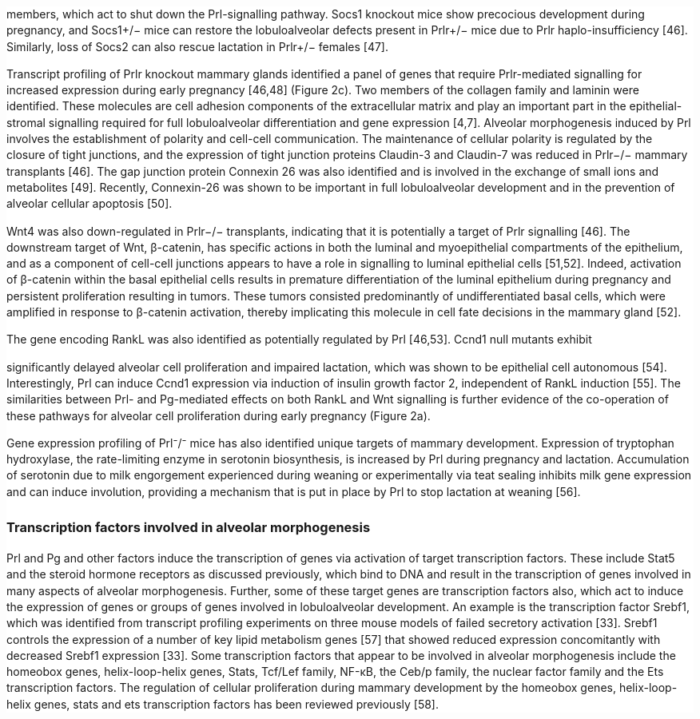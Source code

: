 members, which act to shut down the Prl-signalling pathway. Socs1 knockout mice show precocious development during pregnancy, and Socs1+/− mice can restore the lobuloalveolar defects present in Prlr+/− mice due to Prlr haplo-insufficiency [46]. Similarly, loss of Socs2 can also rescue lactation in Prlr+/− females [47].

Transcript profiling of Prlr knockout mammary glands identified a panel of genes that require Prlr-mediated signalling for increased expression during early pregnancy [46,48] (Figure 2c). Two members of the collagen family and laminin were identified. These molecules are cell adhesion components of the extracellular matrix and play an important part in the epithelial-stromal signalling required for full lobuloalveolar differentiation and gene expression [4,7]. Alveolar morphogenesis induced by Prl involves the establishment of polarity and cell-cell communication. The maintenance of cellular polarity is regulated by the closure of tight junctions, and the expression of tight junction proteins Claudin-3 and Claudin-7 was reduced in Prlr−/− mammary transplants [46]. The gap junction protein Connexin 26 was also identified and is involved in the exchange of small ions and metabolites [49]. Recently, Connexin-26 was shown to be important in full lobuloalveolar development and in the prevention of alveolar cellular apoptosis [50].

Wnt4 was also down-regulated in Prlr−/− transplants, indicating that it is potentially a target of Prlr signalling [46]. The downstream target of Wnt, β-catenin, has specific actions in both the luminal and myoepithelial compartments of the epithelium, and as a component of cell-cell junctions appears to have a role in signalling to luminal epithelial cells [51,52]. Indeed, activation of β-catenin within the basal epithelial cells results in premature differentiation of the luminal epithelium during pregnancy and persistent proliferation resulting in tumors. These tumors consisted predominantly of undifferentiated basal cells, which were amplified in response to β-catenin activation, thereby implicating this molecule in cell fate decisions in the mammary gland [52].

The gene encoding RankL was also identified as potentially regulated by Prl [46,53]. Ccnd1 null mutants exhibit

significantly delayed alveolar cell proliferation and impaired lactation, which was shown to be epithelial cell autonomous [54]. Interestingly, Prl can induce Ccnd1 expression via induction of insulin growth factor 2, independent of RankL induction [55]. The similarities between Prl- and Pg-mediated effects on both RankL and Wnt signalling is further evidence of the co-operation of these pathways for alveolar cell proliferation during early pregnancy (Figure 2a).

Gene expression profiling of Prl⁻/⁻ mice has also identified unique targets of mammary development. Expression of tryptophan hydroxylase, the rate-limiting enzyme in serotonin biosynthesis, is increased by Prl during pregnancy and lactation. Accumulation of serotonin due to milk engorgement experienced during weaning or experimentally via teat sealing inhibits milk gene expression and can induce involution, providing a mechanism that is put in place by Prl to stop lactation at weaning [56].

### Transcription factors involved in alveolar morphogenesis

Prl and Pg and other factors induce the transcription of genes via activation of target transcription factors. These include Stat5 and the steroid hormone receptors as discussed previously, which bind to DNA and result in the transcription of genes involved in many aspects of alveolar morphogenesis. Further, some of these target genes are transcription factors also, which act to induce the expression of genes or groups of genes involved in lobuloalveolar development. An example is the transcription factor Srebf1, which was identified from transcript profiling experiments on three mouse models of failed secretory activation [33]. Srebf1 controls the expression of a number of key lipid metabolism genes [57] that showed reduced expression concomitantly with decreased Srebf1 expression [33]. Some transcription factors that appear to be involved in alveolar morphogenesis include the homeobox genes, helix-loop-helix genes, Stats, Tcf/Lef family, NF-κB, the Ceb/p family, the nuclear factor family and the Ets transcription factors. The regulation of cellular proliferation during mammary development by the homeobox genes, helix-loop-helix genes, stats and ets transcription factors has been reviewed previously [58].
